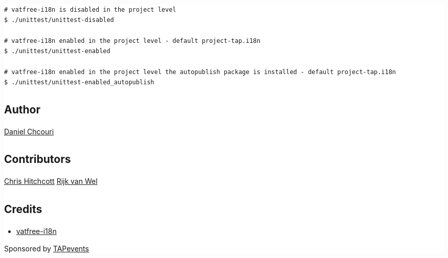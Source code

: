     # vatfree-i18n is disabled in the project level
    $ ./unittest/unittest-disabled 

    # vatfree-i18n enabled in the project level - default project-tap.i18n
    $ ./unittest/unittest-enabled

    # vatfree-i18n enabled in the project level the autopublish package is installed - default project-tap.i18n
    $ ./unittest/unittest-enabled_autopublish

## Author

[Daniel Chcouri](http://theosp.github.io/)

## Contributors

[Chris Hitchcott](https://github.com/hitchcott/)
[Rijk van Wel](https://github.com/rijk)

## Credits

* [vatfree-i18n](https://github.com/vatfree/i18n)

Sponsored by [TAPevents](http://tapevents.com)


